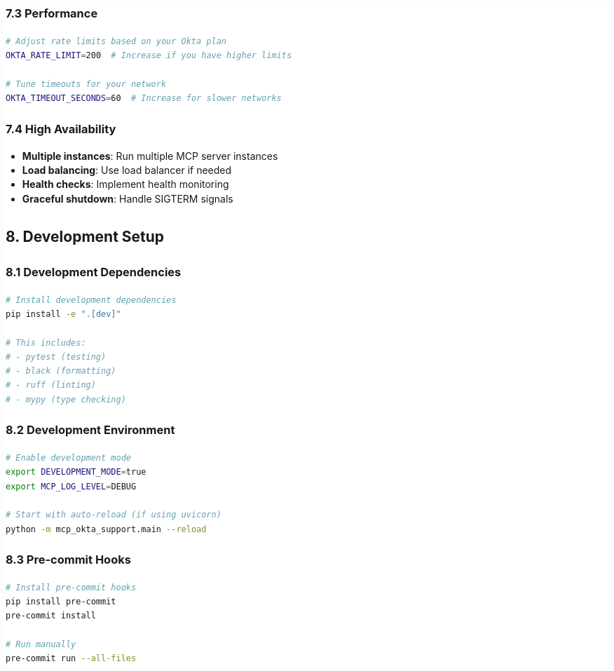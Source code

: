 ### 7.3 Performance

```bash
# Adjust rate limits based on your Okta plan
OKTA_RATE_LIMIT=200  # Increase if you have higher limits

# Tune timeouts for your network
OKTA_TIMEOUT_SECONDS=60  # Increase for slower networks
```

### 7.4 High Availability

- **Multiple instances**: Run multiple MCP server instances
- **Load balancing**: Use load balancer if needed
- **Health checks**: Implement health monitoring
- **Graceful shutdown**: Handle SIGTERM signals

## 8. Development Setup

### 8.1 Development Dependencies

```bash
# Install development dependencies
pip install -e ".[dev]"

# This includes:
# - pytest (testing)
# - black (formatting)
# - ruff (linting)
# - mypy (type checking)
```

### 8.2 Development Environment

```bash
# Enable development mode
export DEVELOPMENT_MODE=true
export MCP_LOG_LEVEL=DEBUG

# Start with auto-reload (if using uvicorn)
python -m mcp_okta_support.main --reload
```

### 8.3 Pre-commit Hooks

```bash
# Install pre-commit hooks
pip install pre-commit
pre-commit install

# Run manually
pre-commit run --all-files
```
